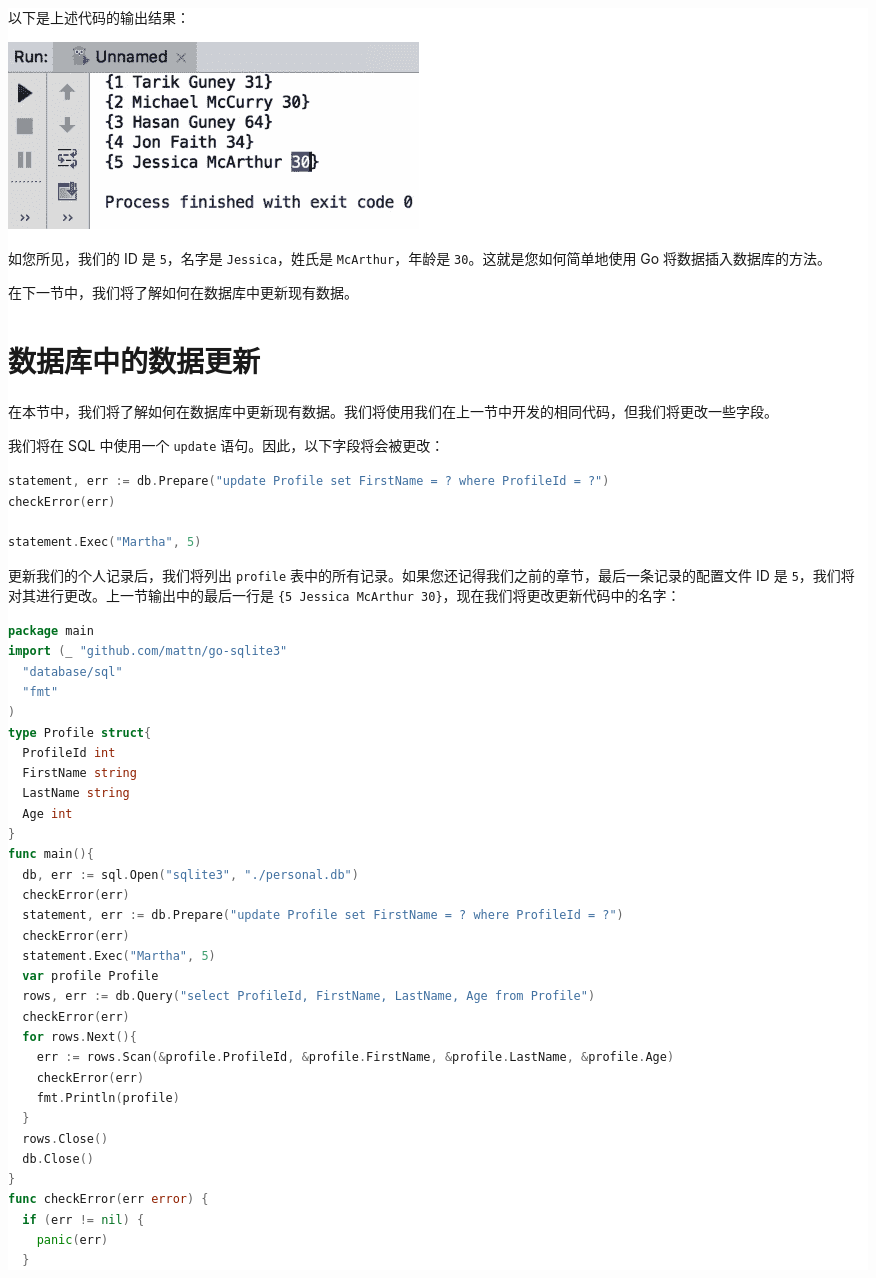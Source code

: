 以下是上述代码的输出结果：

![](img/f0584f29-c29b-4bdc-9d43-c929eae10005.png)

如您所见，我们的 ID 是 `5`，名字是 `Jessica`，姓氏是 `McArthur`，年龄是 `30`。这就是您如何简单地使用 Go 将数据插入数据库的方法。

在下一节中，我们将了解如何在数据库中更新现有数据。

# 数据库中的数据更新

在本节中，我们将了解如何在数据库中更新现有数据。我们将使用我们在上一节中开发的相同代码，但我们将更改一些字段。

我们将在 SQL 中使用一个 `update` 语句。因此，以下字段将会被更改：

```go
statement, err := db.Prepare("update Profile set FirstName = ? where ProfileId = ?")
checkError(err)

statement.Exec("Martha", 5)
```

更新我们的个人记录后，我们将列出 `profile` 表中的所有记录。如果您还记得我们之前的章节，最后一条记录的配置文件 ID 是 `5`，我们将对其进行更改。上一节输出中的最后一行是 `{5 Jessica McArthur 30}`，现在我们将更改更新代码中的名字：

```go
package main
import (_ "github.com/mattn/go-sqlite3"
  "database/sql"
  "fmt"
)
type Profile struct{
  ProfileId int
  FirstName string
  LastName string
  Age int
}
func main(){
  db, err := sql.Open("sqlite3", "./personal.db")
  checkError(err)
  statement, err := db.Prepare("update Profile set FirstName = ? where ProfileId = ?")
  checkError(err)
  statement.Exec("Martha", 5)
  var profile Profile
  rows, err := db.Query("select ProfileId, FirstName, LastName, Age from Profile")
  checkError(err)
  for rows.Next(){
    err := rows.Scan(&profile.ProfileId, &profile.FirstName, &profile.LastName, &profile.Age)
    checkError(err)
    fmt.Println(profile)
  }
  rows.Close()
  db.Close()
}
func checkError(err error) {
  if (err != nil) {
    panic(err)
  }
```